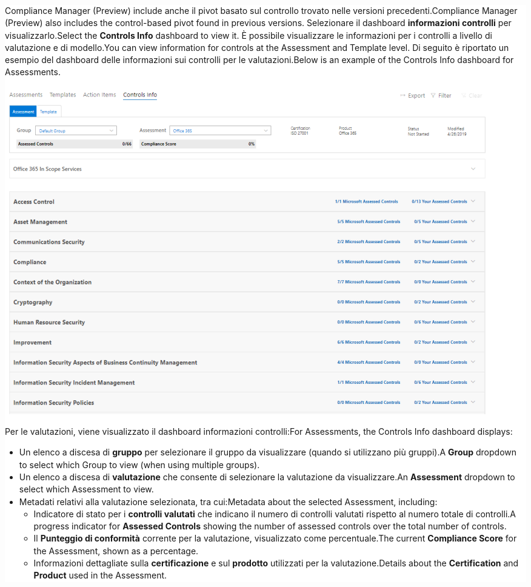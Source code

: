 <span data-ttu-id="4e0f0-321">Compliance Manager (Preview) include anche il pivot basato sul controllo trovato nelle versioni precedenti.</span><span class="sxs-lookup"><span data-stu-id="4e0f0-321">Compliance Manager (Preview) also includes the control-based pivot found in previous versions.</span></span> <span data-ttu-id="4e0f0-322">Selezionare il dashboard **informazioni controlli** per visualizzarlo.</span><span class="sxs-lookup"><span data-stu-id="4e0f0-322">Select the **Controls Info** dashboard to view it.</span></span> <span data-ttu-id="4e0f0-323">È possibile visualizzare le informazioni per i controlli a livello di valutazione e di modello.</span><span class="sxs-lookup"><span data-stu-id="4e0f0-323">You can view information for controls at the Assessment and Template level.</span></span> <span data-ttu-id="4e0f0-324">Di seguito è riportato un esempio del dashboard delle informazioni sui controlli per le valutazioni.</span><span class="sxs-lookup"><span data-stu-id="4e0f0-324">Below is an example of the Controls Info dashboard for Assessments.</span></span>

![Controllo delle informazioni sui controlli Compliance Manager](media/compliance-manager-controls-info.png)

<span data-ttu-id="4e0f0-326">Per le valutazioni, viene visualizzato il dashboard informazioni controlli:</span><span class="sxs-lookup"><span data-stu-id="4e0f0-326">For Assessments, the Controls Info dashboard displays:</span></span>

- <span data-ttu-id="4e0f0-327">Un elenco a discesa di **gruppo** per selezionare il gruppo da visualizzare (quando si utilizzano più gruppi).</span><span class="sxs-lookup"><span data-stu-id="4e0f0-327">A **Group** dropdown to select which Group to view (when using multiple groups).</span></span>
- <span data-ttu-id="4e0f0-328">Un elenco a discesa di **valutazione** che consente di selezionare la valutazione da visualizzare.</span><span class="sxs-lookup"><span data-stu-id="4e0f0-328">An **Assessment** dropdown to select which Assessment to view.</span></span>
- <span data-ttu-id="4e0f0-329">Metadati relativi alla valutazione selezionata, tra cui:</span><span class="sxs-lookup"><span data-stu-id="4e0f0-329">Metadata about the selected Assessment, including:</span></span>
    - <span data-ttu-id="4e0f0-330">Indicatore di stato per i **controlli valutati** che indicano il numero di controlli valutati rispetto al numero totale di controlli.</span><span class="sxs-lookup"><span data-stu-id="4e0f0-330">A progress indicator for **Assessed Controls** showing the number of assessed controls over the total number of controls.</span></span>
    - <span data-ttu-id="4e0f0-331">Il **Punteggio di conformità** corrente per la valutazione, visualizzato come percentuale.</span><span class="sxs-lookup"><span data-stu-id="4e0f0-331">The current **Compliance Score** for the Assessment, shown as a percentage.</span></span>
    - <span data-ttu-id="4e0f0-332">Informazioni dettagliate sulla **certificazione** e sul **prodotto** utilizzati per la valutazione.</span><span class="sxs-lookup"><span data-stu-id="4e0f0-332">Details about the **Certification** and **Product** used in the Assessment.</span></span>